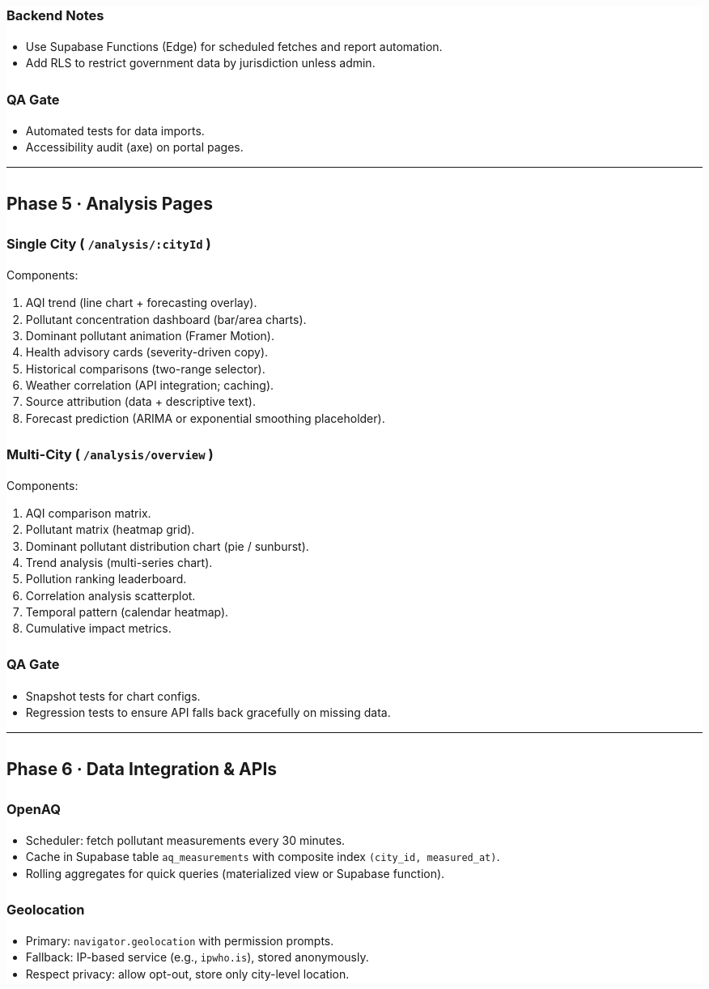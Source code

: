 ### Backend Notes
- Use Supabase Functions (Edge) for scheduled fetches and report automation.
- Add RLS to restrict government data by jurisdiction unless admin.

### QA Gate
- Automated tests for data imports.
- Accessibility audit (axe) on portal pages.

---

## Phase 5 · Analysis Pages

### Single City ( `/analysis/:cityId` )
Components:
1. AQI trend (line chart + forecasting overlay).
2. Pollutant concentration dashboard (bar/area charts).
3. Dominant pollutant animation (Framer Motion).
4. Health advisory cards (severity-driven copy).
5. Historical comparisons (two-range selector).
6. Weather correlation (API integration; caching).
7. Source attribution (data + descriptive text).
8. Forecast prediction (ARIMA or exponential smoothing placeholder).

### Multi-City ( `/analysis/overview` )
Components:
1. AQI comparison matrix.
2. Pollutant matrix (heatmap grid).
3. Dominant pollutant distribution chart (pie / sunburst).
4. Trend analysis (multi-series chart).
5. Pollution ranking leaderboard.
6. Correlation analysis scatterplot.
7. Temporal pattern (calendar heatmap).
8. Cumulative impact metrics.

### QA Gate
- Snapshot tests for chart configs.
- Regression tests to ensure API falls back gracefully on missing data.

---

## Phase 6 · Data Integration & APIs

### OpenAQ
- Scheduler: fetch pollutant measurements every 30 minutes.
- Cache in Supabase table `aq_measurements` with composite index `(city_id, measured_at)`.
- Rolling aggregates for quick queries (materialized view or Supabase function).

### Geolocation
- Primary: `navigator.geolocation` with permission prompts.
- Fallback: IP-based service (e.g., `ipwho.is`), stored anonymously.
- Respect privacy: allow opt-out, store only city-level location.
